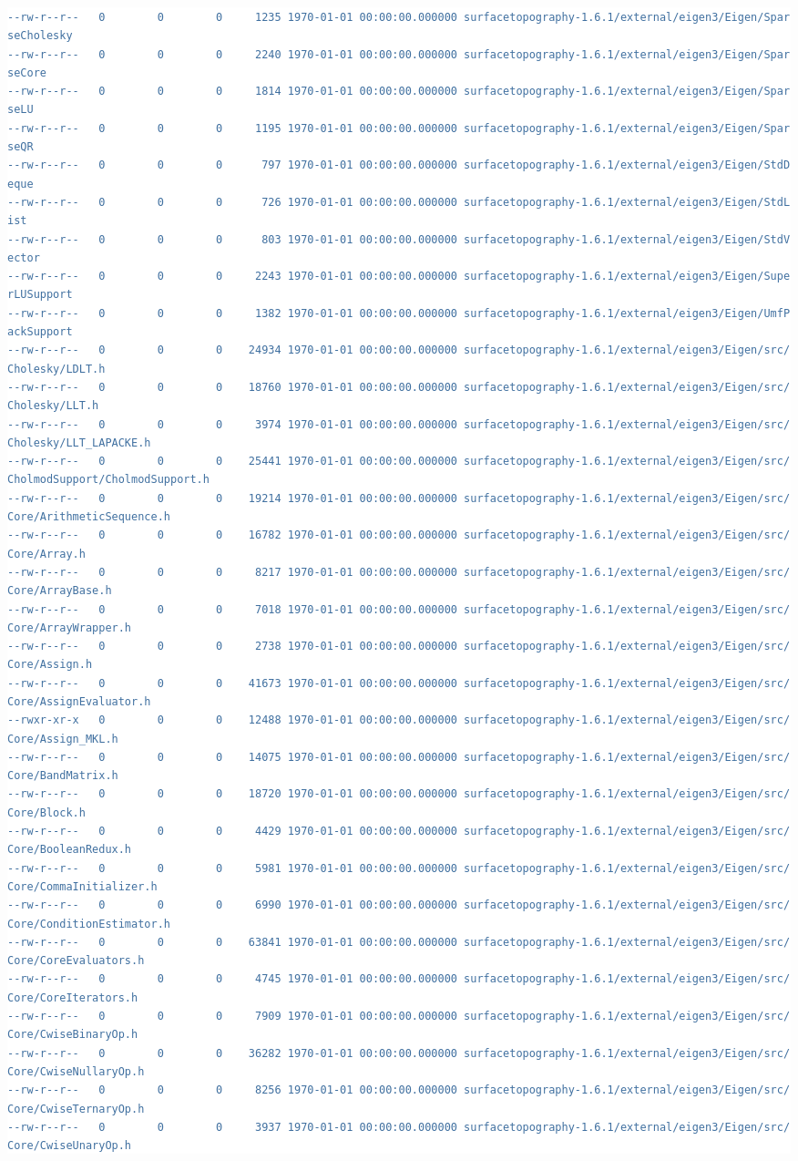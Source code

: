 ```diff
--rw-r--r--   0        0        0     1235 1970-01-01 00:00:00.000000 surfacetopography-1.6.1/external/eigen3/Eigen/SparseCholesky
--rw-r--r--   0        0        0     2240 1970-01-01 00:00:00.000000 surfacetopography-1.6.1/external/eigen3/Eigen/SparseCore
--rw-r--r--   0        0        0     1814 1970-01-01 00:00:00.000000 surfacetopography-1.6.1/external/eigen3/Eigen/SparseLU
--rw-r--r--   0        0        0     1195 1970-01-01 00:00:00.000000 surfacetopography-1.6.1/external/eigen3/Eigen/SparseQR
--rw-r--r--   0        0        0      797 1970-01-01 00:00:00.000000 surfacetopography-1.6.1/external/eigen3/Eigen/StdDeque
--rw-r--r--   0        0        0      726 1970-01-01 00:00:00.000000 surfacetopography-1.6.1/external/eigen3/Eigen/StdList
--rw-r--r--   0        0        0      803 1970-01-01 00:00:00.000000 surfacetopography-1.6.1/external/eigen3/Eigen/StdVector
--rw-r--r--   0        0        0     2243 1970-01-01 00:00:00.000000 surfacetopography-1.6.1/external/eigen3/Eigen/SuperLUSupport
--rw-r--r--   0        0        0     1382 1970-01-01 00:00:00.000000 surfacetopography-1.6.1/external/eigen3/Eigen/UmfPackSupport
--rw-r--r--   0        0        0    24934 1970-01-01 00:00:00.000000 surfacetopography-1.6.1/external/eigen3/Eigen/src/Cholesky/LDLT.h
--rw-r--r--   0        0        0    18760 1970-01-01 00:00:00.000000 surfacetopography-1.6.1/external/eigen3/Eigen/src/Cholesky/LLT.h
--rw-r--r--   0        0        0     3974 1970-01-01 00:00:00.000000 surfacetopography-1.6.1/external/eigen3/Eigen/src/Cholesky/LLT_LAPACKE.h
--rw-r--r--   0        0        0    25441 1970-01-01 00:00:00.000000 surfacetopography-1.6.1/external/eigen3/Eigen/src/CholmodSupport/CholmodSupport.h
--rw-r--r--   0        0        0    19214 1970-01-01 00:00:00.000000 surfacetopography-1.6.1/external/eigen3/Eigen/src/Core/ArithmeticSequence.h
--rw-r--r--   0        0        0    16782 1970-01-01 00:00:00.000000 surfacetopography-1.6.1/external/eigen3/Eigen/src/Core/Array.h
--rw-r--r--   0        0        0     8217 1970-01-01 00:00:00.000000 surfacetopography-1.6.1/external/eigen3/Eigen/src/Core/ArrayBase.h
--rw-r--r--   0        0        0     7018 1970-01-01 00:00:00.000000 surfacetopography-1.6.1/external/eigen3/Eigen/src/Core/ArrayWrapper.h
--rw-r--r--   0        0        0     2738 1970-01-01 00:00:00.000000 surfacetopography-1.6.1/external/eigen3/Eigen/src/Core/Assign.h
--rw-r--r--   0        0        0    41673 1970-01-01 00:00:00.000000 surfacetopography-1.6.1/external/eigen3/Eigen/src/Core/AssignEvaluator.h
--rwxr-xr-x   0        0        0    12488 1970-01-01 00:00:00.000000 surfacetopography-1.6.1/external/eigen3/Eigen/src/Core/Assign_MKL.h
--rw-r--r--   0        0        0    14075 1970-01-01 00:00:00.000000 surfacetopography-1.6.1/external/eigen3/Eigen/src/Core/BandMatrix.h
--rw-r--r--   0        0        0    18720 1970-01-01 00:00:00.000000 surfacetopography-1.6.1/external/eigen3/Eigen/src/Core/Block.h
--rw-r--r--   0        0        0     4429 1970-01-01 00:00:00.000000 surfacetopography-1.6.1/external/eigen3/Eigen/src/Core/BooleanRedux.h
--rw-r--r--   0        0        0     5981 1970-01-01 00:00:00.000000 surfacetopography-1.6.1/external/eigen3/Eigen/src/Core/CommaInitializer.h
--rw-r--r--   0        0        0     6990 1970-01-01 00:00:00.000000 surfacetopography-1.6.1/external/eigen3/Eigen/src/Core/ConditionEstimator.h
--rw-r--r--   0        0        0    63841 1970-01-01 00:00:00.000000 surfacetopography-1.6.1/external/eigen3/Eigen/src/Core/CoreEvaluators.h
--rw-r--r--   0        0        0     4745 1970-01-01 00:00:00.000000 surfacetopography-1.6.1/external/eigen3/Eigen/src/Core/CoreIterators.h
--rw-r--r--   0        0        0     7909 1970-01-01 00:00:00.000000 surfacetopography-1.6.1/external/eigen3/Eigen/src/Core/CwiseBinaryOp.h
--rw-r--r--   0        0        0    36282 1970-01-01 00:00:00.000000 surfacetopography-1.6.1/external/eigen3/Eigen/src/Core/CwiseNullaryOp.h
--rw-r--r--   0        0        0     8256 1970-01-01 00:00:00.000000 surfacetopography-1.6.1/external/eigen3/Eigen/src/Core/CwiseTernaryOp.h
--rw-r--r--   0        0        0     3937 1970-01-01 00:00:00.000000 surfacetopography-1.6.1/external/eigen3/Eigen/src/Core/CwiseUnaryOp.h
```